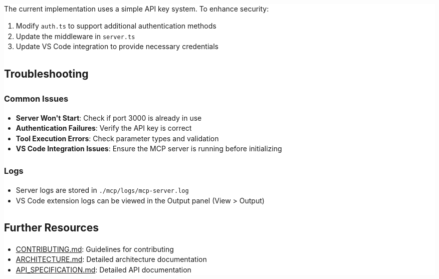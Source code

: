 The current implementation uses a simple API key system. To enhance security:

1. Modify `auth.ts` to support additional authentication methods
2. Update the middleware in `server.ts`
3. Update VS Code integration to provide necessary credentials

## Troubleshooting

### Common Issues

- **Server Won't Start**: Check if port 3000 is already in use
- **Authentication Failures**: Verify the API key is correct
- **Tool Execution Errors**: Check parameter types and validation
- **VS Code Integration Issues**: Ensure the MCP server is running before initializing

### Logs

- Server logs are stored in `./mcp/logs/mcp-server.log`
- VS Code extension logs can be viewed in the Output panel (View > Output)

## Further Resources

- [CONTRIBUTING.md](./CONTRIBUTING.md): Guidelines for contributing
- [ARCHITECTURE.md](./ARCHITECTURE.md): Detailed architecture documentation
- [API_SPECIFICATION.md](./API_SPECIFICATION.md): Detailed API documentation
